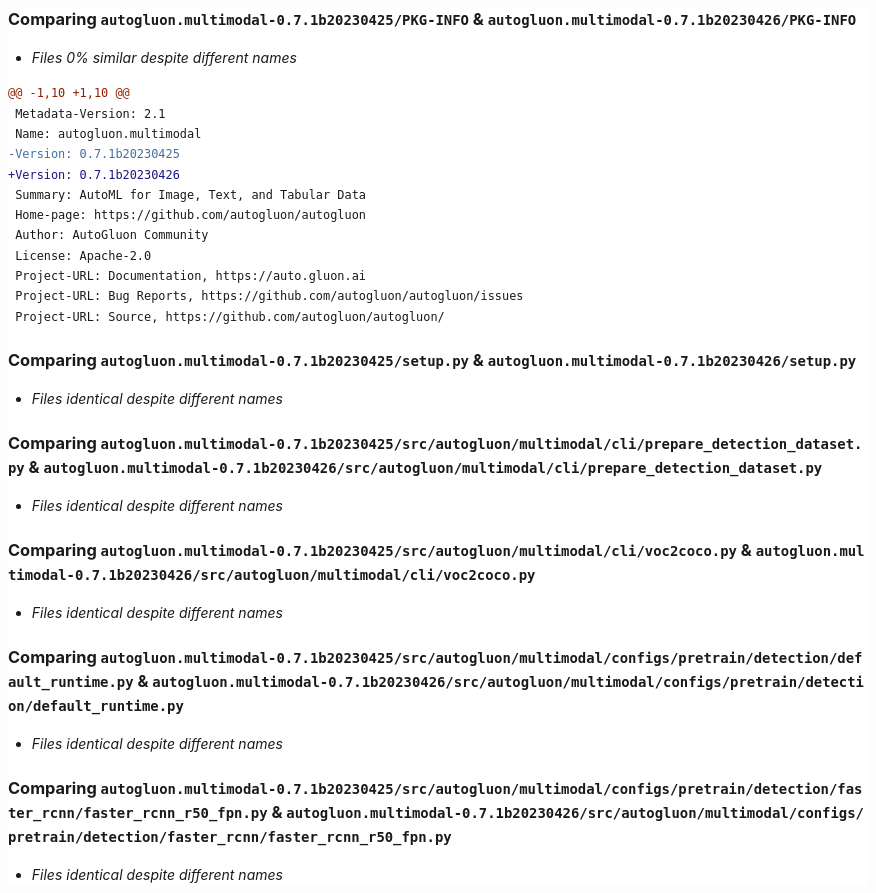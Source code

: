 ### Comparing `autogluon.multimodal-0.7.1b20230425/PKG-INFO` & `autogluon.multimodal-0.7.1b20230426/PKG-INFO`

 * *Files 0% similar despite different names*

```diff
@@ -1,10 +1,10 @@
 Metadata-Version: 2.1
 Name: autogluon.multimodal
-Version: 0.7.1b20230425
+Version: 0.7.1b20230426
 Summary: AutoML for Image, Text, and Tabular Data
 Home-page: https://github.com/autogluon/autogluon
 Author: AutoGluon Community
 License: Apache-2.0
 Project-URL: Documentation, https://auto.gluon.ai
 Project-URL: Bug Reports, https://github.com/autogluon/autogluon/issues
 Project-URL: Source, https://github.com/autogluon/autogluon/
```

### Comparing `autogluon.multimodal-0.7.1b20230425/setup.py` & `autogluon.multimodal-0.7.1b20230426/setup.py`

 * *Files identical despite different names*

### Comparing `autogluon.multimodal-0.7.1b20230425/src/autogluon/multimodal/cli/prepare_detection_dataset.py` & `autogluon.multimodal-0.7.1b20230426/src/autogluon/multimodal/cli/prepare_detection_dataset.py`

 * *Files identical despite different names*

### Comparing `autogluon.multimodal-0.7.1b20230425/src/autogluon/multimodal/cli/voc2coco.py` & `autogluon.multimodal-0.7.1b20230426/src/autogluon/multimodal/cli/voc2coco.py`

 * *Files identical despite different names*

### Comparing `autogluon.multimodal-0.7.1b20230425/src/autogluon/multimodal/configs/pretrain/detection/default_runtime.py` & `autogluon.multimodal-0.7.1b20230426/src/autogluon/multimodal/configs/pretrain/detection/default_runtime.py`

 * *Files identical despite different names*

### Comparing `autogluon.multimodal-0.7.1b20230425/src/autogluon/multimodal/configs/pretrain/detection/faster_rcnn/faster_rcnn_r50_fpn.py` & `autogluon.multimodal-0.7.1b20230426/src/autogluon/multimodal/configs/pretrain/detection/faster_rcnn/faster_rcnn_r50_fpn.py`

 * *Files identical despite different names*
